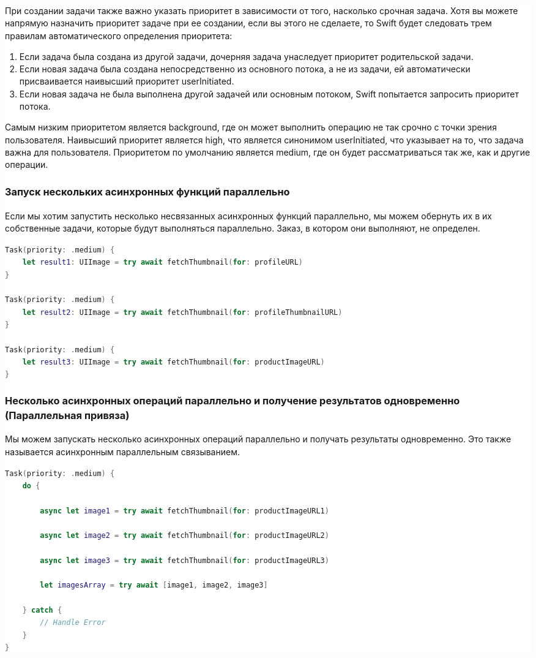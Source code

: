 При создании задачи также важно указать приоритет в зависимости от того, насколько срочная задача. Хотя вы можете напрямую назначить приоритет задаче при ее создании, если вы этого не сделаете, то Swift будет следовать трем правилам автоматического определения приоритета:

1. Если задача была создана из другой задачи, дочерняя задача унаследует приоритет родительской задачи.
2. Если новая задача была создана непосредственно из основного потока, а не из задачи, ей автоматически присваивается наивысший приоритет userInitiated.
3. Если новая задача не была выполнена другой задачей или основным потоком, Swift попытается запросить приоритет потока.

Самым низким приоритетом является background, где он может выполнить операцию не так срочно с точки зрения пользователя. Наивысший приоритет является high, что является синонимом userInitiated, что указывает на то, что задача важна для пользователя. Приоритетом по умолчанию является medium, где он будет рассматриваться так же, как и другие операции.

### Запуск нескольких асинхронных функций параллельно
Если мы хотим запустить несколько несвязанных асинхронных функций параллельно, мы можем обернуть их в их собственные задачи, которые будут выполняться параллельно. Заказ, в котором они выполняют, не определен.
```swift
Task(priority: .medium) {
	let result1: UIImage = try await fetchThumbnail(for: profileURL)
}

Task(priority: .medium) {
	let result2: UIImage = try await fetchThumbnail(for: profileThumbnailURL)
}

Task(priority: .medium) {
	let result3: UIImage = try await fetchThumbnail(for: productImageURL)
}
```
### Несколько асинхронных операций параллельно и получение результатов одновременно (Параллельная привяза)
Мы можем запускать несколько асинхронных операций параллельно и получать результаты одновременно. Это также называется асинхронным параллельным связыванием.
```swift
Task(priority: .medium) {
    do {

        async let image1 = try await fetchThumbnail(for: productImageURL1)
        
        async let image2 = try await fetchThumbnail(for: productImageURL2)
        
        async let image3 = try await fetchThumbnail(for: productImageURL3)
        
        let imagesArray = try await [image1, image2, image3]
        
    } catch {
        // Handle Error
    }
}
```

